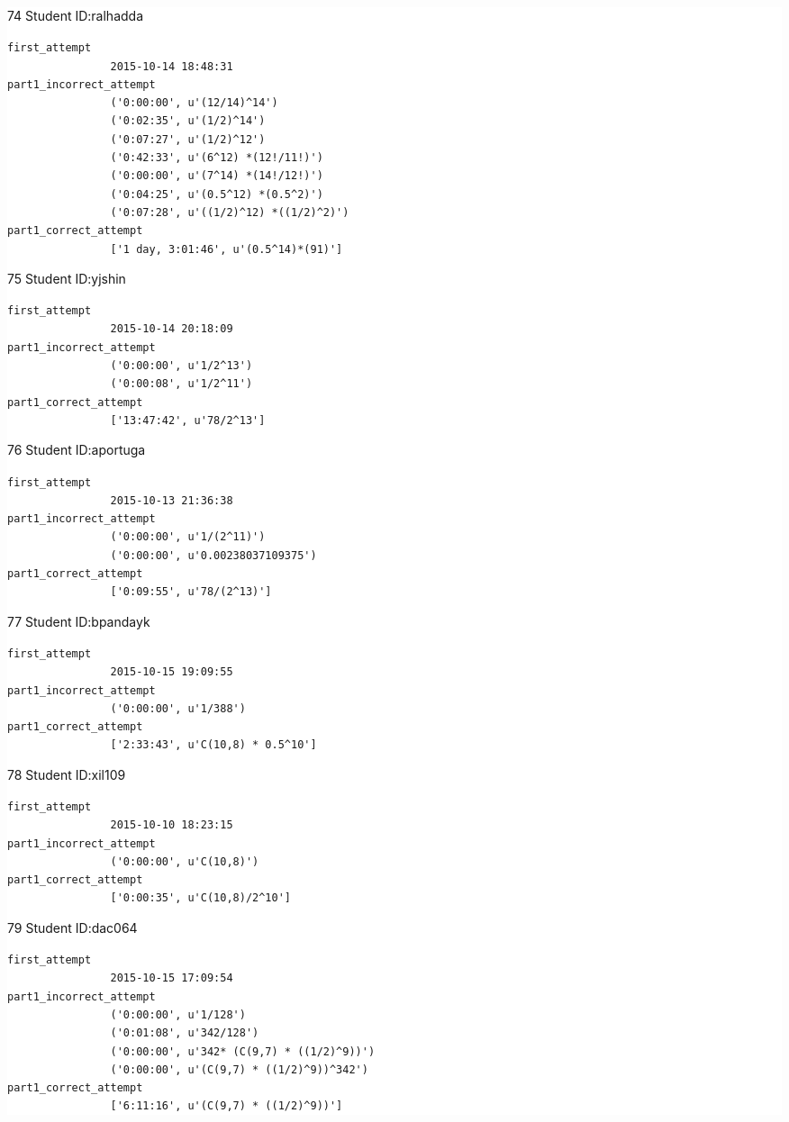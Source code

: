 74 Student ID:ralhadda

	first_attempt
					2015-10-14 18:48:31
	part1_incorrect_attempt
					('0:00:00', u'(12/14)^14')
					('0:02:35', u'(1/2)^14')
					('0:07:27', u'(1/2)^12')
					('0:42:33', u'(6^12) *(12!/11!)')
					('0:00:00', u'(7^14) *(14!/12!)')
					('0:04:25', u'(0.5^12) *(0.5^2)')
					('0:07:28', u'((1/2)^12) *((1/2)^2)')
	part1_correct_attempt
					['1 day, 3:01:46', u'(0.5^14)*(91)']

75 Student ID:yjshin

	first_attempt
					2015-10-14 20:18:09
	part1_incorrect_attempt
					('0:00:00', u'1/2^13')
					('0:00:08', u'1/2^11')
	part1_correct_attempt
					['13:47:42', u'78/2^13']

76 Student ID:aportuga

	first_attempt
					2015-10-13 21:36:38
	part1_incorrect_attempt
					('0:00:00', u'1/(2^11)')
					('0:00:00', u'0.00238037109375')
	part1_correct_attempt
					['0:09:55', u'78/(2^13)']

77 Student ID:bpandayk

	first_attempt
					2015-10-15 19:09:55
	part1_incorrect_attempt
					('0:00:00', u'1/388')
	part1_correct_attempt
					['2:33:43', u'C(10,8) * 0.5^10']

78 Student ID:xil109

	first_attempt
					2015-10-10 18:23:15
	part1_incorrect_attempt
					('0:00:00', u'C(10,8)')
	part1_correct_attempt
					['0:00:35', u'C(10,8)/2^10']

79 Student ID:dac064

	first_attempt
					2015-10-15 17:09:54
	part1_incorrect_attempt
					('0:00:00', u'1/128')
					('0:01:08', u'342/128')
					('0:00:00', u'342* (C(9,7) * ((1/2)^9))')
					('0:00:00', u'(C(9,7) * ((1/2)^9))^342')
	part1_correct_attempt
					['6:11:16', u'(C(9,7) * ((1/2)^9))']
